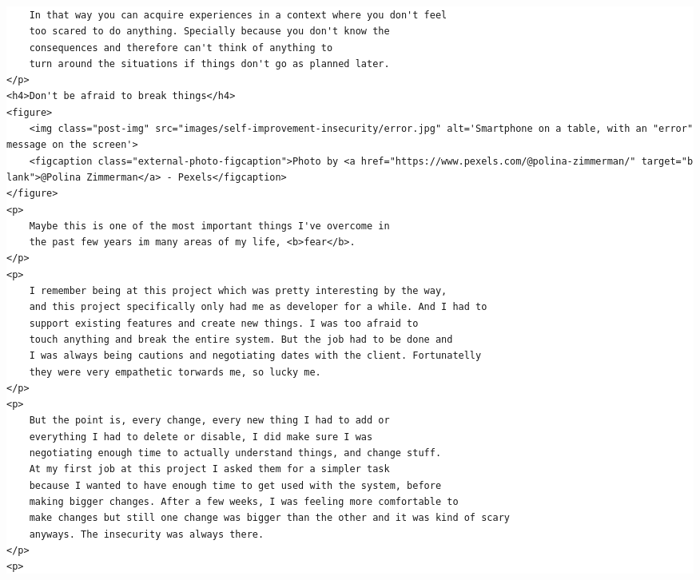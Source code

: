         In that way you can acquire experiences in a context where you don't feel
        too scared to do anything. Specially because you don't know the
        consequences and therefore can't think of anything to
        turn around the situations if things don't go as planned later.
    </p>
    <h4>Don't be afraid to break things</h4>
    <figure>
        <img class="post-img" src="images/self-improvement-insecurity/error.jpg" alt='Smartphone on a table, with an "error" message on the screen'>
        <figcaption class="external-photo-figcaption">Photo by <a href="https://www.pexels.com/@polina-zimmerman/" target="blank">@Polina Zimmerman</a> - Pexels</figcaption>
    </figure>
    <p>
        Maybe this is one of the most important things I've overcome in
        the past few years im many areas of my life, <b>fear</b>.
    </p>
    <p>
        I remember being at this project which was pretty interesting by the way,
        and this project specifically only had me as developer for a while. And I had to 
        support existing features and create new things. I was too afraid to
        touch anything and break the entire system. But the job had to be done and
        I was always being cautions and negotiating dates with the client. Fortunatelly
        they were very empathetic torwards me, so lucky me.
    </p>
    <p>
        But the point is, every change, every new thing I had to add or
        everything I had to delete or disable, I did make sure I was
        negotiating enough time to actually understand things, and change stuff.
        At my first job at this project I asked them for a simpler task
        because I wanted to have enough time to get used with the system, before
        making bigger changes. After a few weeks, I was feeling more comfortable to
        make changes but still one change was bigger than the other and it was kind of scary
        anyways. The insecurity was always there.
    </p>
    <p>